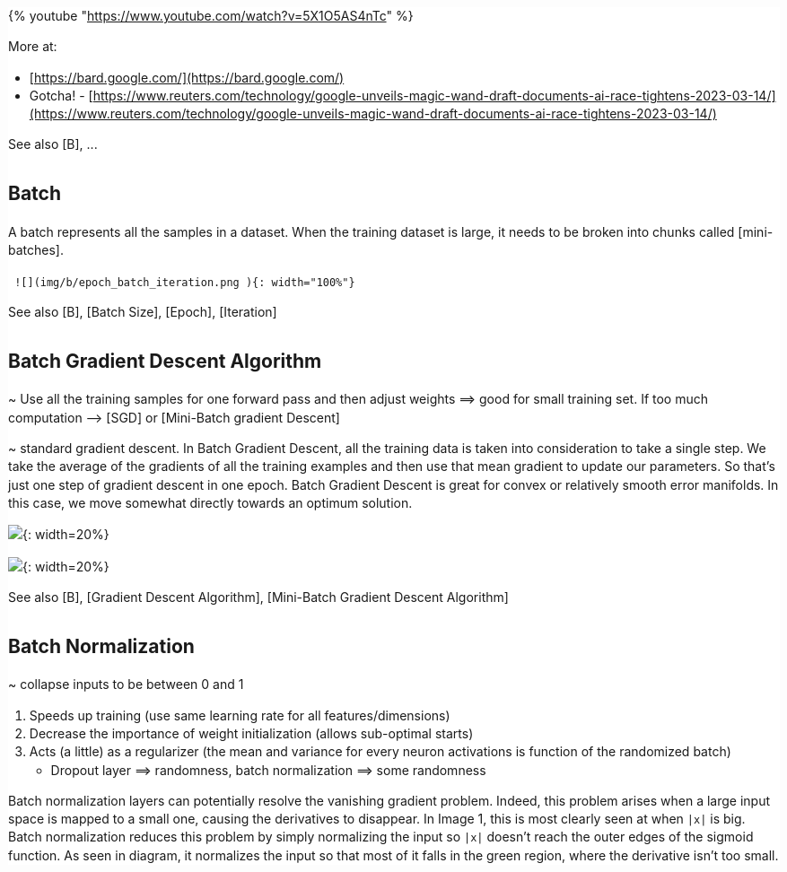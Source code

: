  {% youtube "https://www.youtube.com/watch?v=5X1O5AS4nTc" %}

 More at:

  * [https://bard.google.com/](https://bard.google.com/)
  * Gotcha! - [https://www.reuters.com/technology/google-unveils-magic-wand-draft-documents-ai-race-tightens-2023-03-14/](https://www.reuters.com/technology/google-unveils-magic-wand-draft-documents-ai-race-tightens-2023-03-14/)

 See also [B], ...


## Batch 

 A batch represents all the samples in a dataset. When the training dataset is large, it needs to be broken into chunks called [mini-batches].

```
 ![](img/b/epoch_batch_iteration.png ){: width="100%"}
```

 See also [B], [Batch Size], [Epoch], [Iteration]


## Batch Gradient Descent Algorithm

 ~ Use all the training samples for one forward pass and then adjust weights ==> good for small training set. If too much computation --> [SGD] or [Mini-Batch gradient Descent]

 ~ standard gradient descent. In Batch Gradient Descent, all the training data is taken into consideration to take a single step. We take the average of the gradients of all the training examples and then use that mean gradient to update our parameters. So that’s just one step of gradient descent in one epoch. Batch Gradient Descent is great for convex or relatively smooth error manifolds. In this case, we move somewhat directly towards an optimum solution.

 ![](img/b/batch_gradient_descent.png ){: width=20%}

 ![](img/b/batch_gradient_descent_comparison.png ){: width=20%}

 See also [B], [Gradient Descent Algorithm], [Mini-Batch Gradient Descent Algorithm]


## Batch Normalization

 ~ collapse inputs to be between 0 and 1

 1. Speeds up training (use same learning rate for all features/dimensions)
 1. Decrease the importance of weight initialization (allows sub-optimal starts)
 1. Acts (a little) as a regularizer (the mean and variance for every neuron activations is function of the randomized batch)
    * Dropout layer ==> randomness, batch normalization ==> some randomness

 Batch normalization layers can potentially resolve the vanishing gradient problem. Indeed, this problem arises when a large input space is mapped to a small one, causing the derivatives to disappear. In Image 1, this is most clearly seen at when `|x|` is big. Batch normalization reduces this problem by simply normalizing the input so `|x|` doesn’t reach the outer edges of the sigmoid function. As seen in diagram, it normalizes the input so that most of it falls in the green region, where the derivative isn’t too small.
